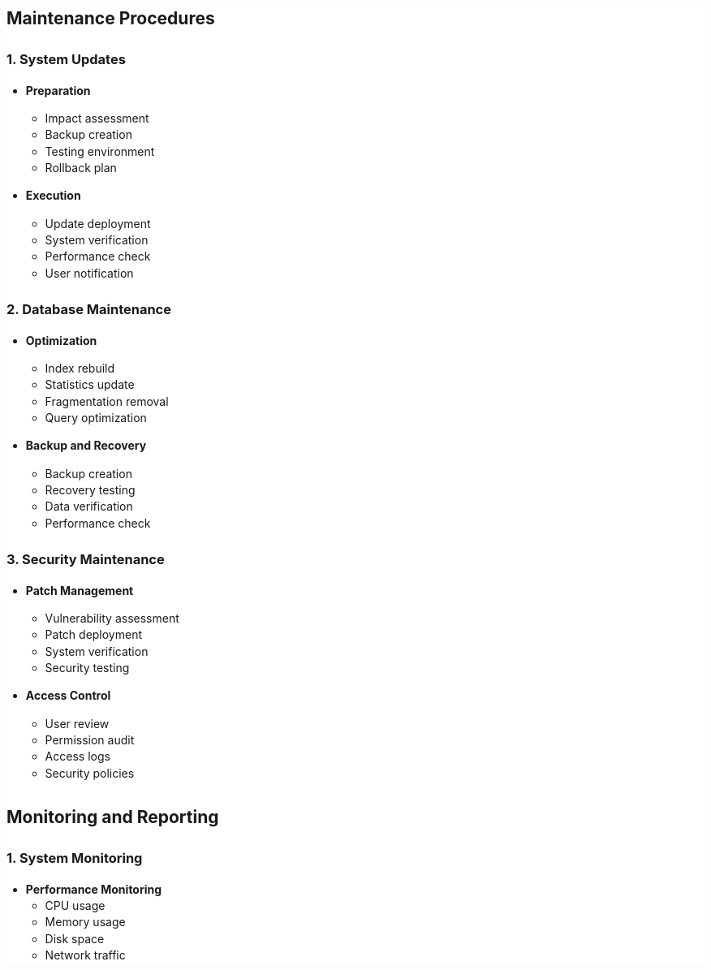 ## Maintenance Procedures

### 1. System Updates
- **Preparation**
  - Impact assessment
  - Backup creation
  - Testing environment
  - Rollback plan

- **Execution**
  - Update deployment
  - System verification
  - Performance check
  - User notification

### 2. Database Maintenance
- **Optimization**
  - Index rebuild
  - Statistics update
  - Fragmentation removal
  - Query optimization

- **Backup and Recovery**
  - Backup creation
  - Recovery testing
  - Data verification
  - Performance check

### 3. Security Maintenance
- **Patch Management**
  - Vulnerability assessment
  - Patch deployment
  - System verification
  - Security testing

- **Access Control**
  - User review
  - Permission audit
  - Access logs
  - Security policies

## Monitoring and Reporting

### 1. System Monitoring
- **Performance Monitoring**
  - CPU usage
  - Memory usage
  - Disk space
  - Network traffic
